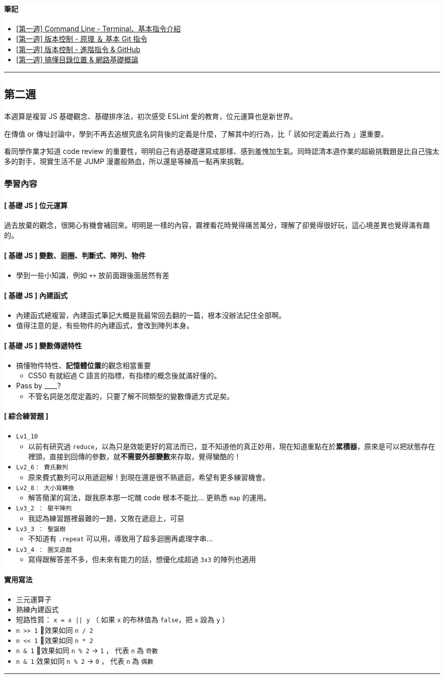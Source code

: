 #### 筆記
- [[第一週] Command Line - Terminal、基本指令介紹](https://yakimhsu.com/project/project_w1_CommandLine.html)
- [[第一週] 版本控制 - 原理 ＆ 基本 Git 指令](https://yakimhsu.com/project/project_w1_Git_1.html)
- [[第一週] 版本控制 - 進階指令 & GitHub](https://yakimhsu.com/project/project_w1_Git_2.html)
- [[第一週] 搞懂目錄位置 & 網路基礎概論](https://yakimhsu.com/project/project_w1_Networking_Introduction.html)

-----
## 第二週
本週算是複習 JS 基礎觀念、基礎排序法，初次感受 ESLint 愛的教育，位元運算也是新世界。

在傳值 or 傳址討論中，學到不再去追根究底名詞背後的定義是什麼，了解其中的行為，比「 該如何定義此行為 」還重要。

看同學作業才知道 code review 的重要性，明明自己有過基礎還寫成那樣、感到羞愧加生氣。同時認清本週作業的超級挑戰題是比自己強太多的對手，現實生活不是 JUMP 漫畫般熱血，所以還是等練高一點再來挑戰。

### 學習內容
#### [ 基礎 JS ] 位元運算
過去放棄的觀念，很開心有機會補回來。明明是一樣的內容，霧裡看花時覺得痛苦萬分，理解了卻覺得很好玩，這心境差異也覺得滿有趣的。

#### [ 基礎 JS ] 變數、迴圈、判斷式、陣列、物件
- 學到一些小知識，例如 `++` 放前面跟後面居然有差


#### [ 基礎 JS ] 內建函式
- 內建函式總複習，內建函式筆記大概是我最常回去翻的一篇，根本沒辦法記住全部啊。
- 值得注意的是，有些物件的內建函式，會改到陣列本身。

#### [ 基礎 JS ] 變數傳遞特性
- 搞懂物件特性、**記憶體位置**的觀念相當重要
    - CS50 有就紹過 C 語言的指標，有指標的概念後就滿好懂的。
- Pass by ____? 
    - 不管名詞是怎麼定義的，只要了解不同類型的變數傳遞方式足矣。

    
#### [ 綜合練習題 ]
- `Lv1_10` 
    - 以前有研究過 `reduce`，以為只是效能更好的寫法而已，並不知道他的真正妙用，現在知道重點在於**累積器**，原來是可以把狀態存在裡頭，直接到回傳的參數，就**不需要外部變數**來存取，覺得蠻酷的！
- `Lv2_6： 費氏數列`
    - 原來費式數列可以用遞迴解！到現在還是很不熟遞迴，希望有更多練習機會。
- `Lv2_8： 大小寫轉換` 
    - 解答簡潔的寫法，跟我原本那一坨醜 code 根本不能比... 更熟悉 `map` 的運用。
- `Lv3_2 ： 壓平陣列`
    - 我認為練習題裡最難的一題，又敗在遞迴上，可惡
- `Lv3_3 ： 聖誕樹`
    - 不知道有 `.repeat` 可以用，導致用了超多迴圈再處理字串...
- `Lv3_4 ： 圈叉遊戲`
    - 寫得跟解答差不多，但未來有能力的話，想優化成超過 `3x3` 的陣列也適用 
    
#### 實用寫法
- 三元運算子
- 熟練內建函式
- 短路性質： `x = x || y` （ 如果 `x` 的布林值為 `false`，把 `x` 設為 `y` ）
- `n >> 1` 效果如同 `n / 2`
- `n << 1` 效果如同 `n * 2`
- `n & 1` 效果如同 `n % 2` → `1` ， 代表 `n` 為 `奇數`
- `n & 1` 效果如同 `n % 2` → `0` ， 代表 `n` 為 `偶數`
    
---